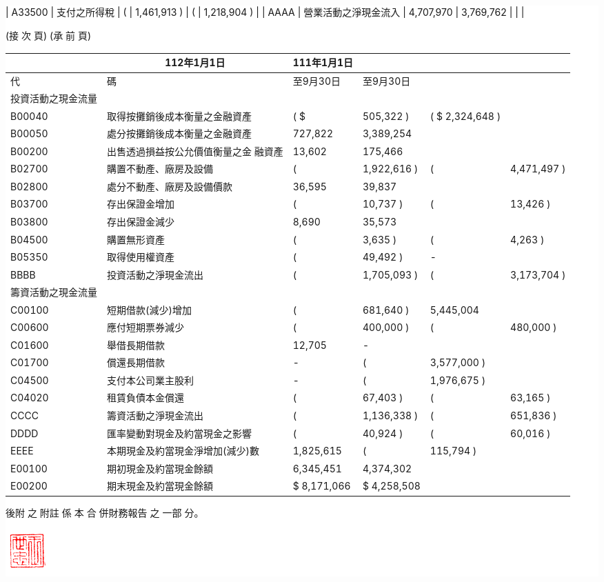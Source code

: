 | A33500             | 支付之所得稅                            | (             | 1,461,913 ) | (        | 1,218,904 ) |
| AAAA               | 營業活動之淨現金流入                    | 4,707,970     | 3,769,762   |          |             |

(接 次 頁) (承 前 頁)

|                    | 112年1月1日                           | 111年1月1日   |             |                 |             |
|--------------------|---------------------------------------|---------------|-------------|-----------------|-------------|
| 代                 | 碼                                    | 至9月30日     | 至9月30日   |                 |             |
| 投資活動之現金流量 |                                       |               |             |                 |             |
| B00040             | 取得按攤銷後成本衡量之金融資產        | ( $           | 505,322 )   | ( $ 2,324,648 ) |             |
| B00050             | 處分按攤銷後成本衡量之金融資產        | 727,822       | 3,389,254   |                 |             |
| B00200             | 出售透過損益按公允價值衡量之金 融資產 | 13,602        | 175,466     |                 |             |
| B02700             | 購置不動產、廠房及設備                | (             | 1,922,616 ) | (               | 4,471,497 ) |
| B02800             | 處分不動產、廠房及設備價款            | 36,595        | 39,837      |                 |             |
| B03700             | 存出保證金增加                        | (             | 10,737 )    | (               | 13,426 )    |
| B03800             | 存出保證金減少                        | 8,690         | 35,573      |                 |             |
| B04500             | 購置無形資產                          | (             | 3,635 )     | (               | 4,263 )     |
| B05350             | 取得使用權資產                        | (             | 49,492 )    | -               |             |
| BBBB               | 投資活動之淨現金流出                  | (             | 1,705,093 ) | (               | 3,173,704 ) |
| 籌資活動之現金流量 |                                       |               |             |                 |             |
| C00100             | 短期借款(減少)增加                  | (             | 681,640 )   | 5,445,004       |             |
| C00600             | 應付短期票券減少                      | (             | 400,000 )   | (               | 480,000 )   |
| C01600             | 舉借長期借款                          | 12,705        | -           |                 |             |
| C01700             | 償還長期借款                          | -             | (           | 3,577,000 )     |             |
| C04500             | 支付本公司業主股利                    | -             | (           | 1,976,675 )     |             |
| C04020             | 租賃負債本金償還                      | (             | 67,403 )    | (               | 63,165 )    |
| CCCC               | 籌資活動之淨現金流出                  | (             | 1,136,338 ) | (               | 651,836 )   |
| DDDD               | 匯率變動對現金及約當現金之影響        | (             | 40,924 )    | (               | 60,016 )    |
| EEEE               | 本期現金及約當現金淨增加(減少)數    | 1,825,615     | (           | 115,794 )       |             |
| E00100             | 期初現金及約當現金餘額                | 6,345,451     | 4,374,302   |                 |             |
| E00200             | 期末現金及約當現金餘額                | $ 8,171,066   | $ 4,258,508 |                 |             |

後附 之 附註 係 本 合 併財務報告 之 一部 分。

![1_image_0.png](1_image_0.png)
